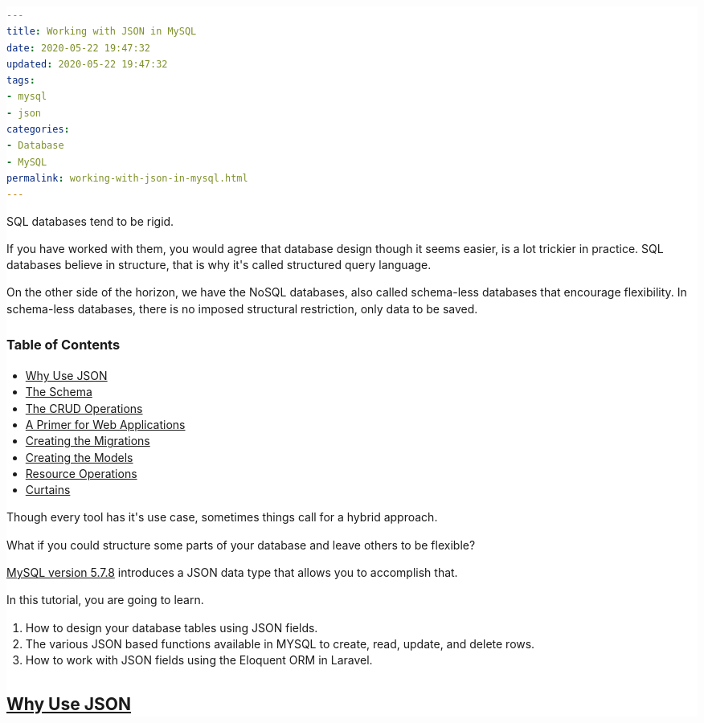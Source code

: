 ```yaml
---
title: Working with JSON in MySQL
date: 2020-05-22 19:47:32
updated: 2020-05-22 19:47:32
tags:
- mysql
- json
categories: 
- Database
- MySQL
permalink: working-with-json-in-mysql.html
---
```


SQL databases tend to be rigid.

If you have worked with them, you would agree that database design though it seems easier, is a lot trickier in practice. SQL databases believe in structure, that is why it's called structured query language.

On the other side of the horizon, we have the NoSQL databases, also called schema-less databases that encourage flexibility. In schema-less databases, there is no imposed structural restriction, only data to be saved.

### Table of Contents

- [Why Use JSON](https://scotch.io/tutorials/working-with-json-in-mysql#toc-why-use-json)
- [The Schema](https://scotch.io/tutorials/working-with-json-in-mysql#toc-the-schema)
- [The CRUD Operations](https://scotch.io/tutorials/working-with-json-in-mysql#toc-the-crud-operations)
- [A Primer for Web Applications](https://scotch.io/tutorials/working-with-json-in-mysql#toc-a-primer-for-web-applications)
- [Creating the Migrations](https://scotch.io/tutorials/working-with-json-in-mysql#toc-creating-the-migrations)
- [Creating the Models](https://scotch.io/tutorials/working-with-json-in-mysql#toc-creating-the-models)
- [Resource Operations](https://scotch.io/tutorials/working-with-json-in-mysql#toc-resource-operations)
- [Curtains](https://scotch.io/tutorials/working-with-json-in-mysql#toc-curtains)

Though every tool has it's use case, sometimes things call for a hybrid approach.

What if you could structure some parts of your database and leave others to be flexible?

[MySQL version 5.7.8](https://dev.mysql.com/doc/relnotes/mysql/5.7/en/news-5-7-8.html) introduces a JSON data type that allows you to accomplish that.

In this tutorial, you are going to learn.

1. How to design your database tables using JSON fields.
2. The various JSON based functions available in MYSQL to create, read, update, and delete rows.
3. How to work with JSON fields using the Eloquent ORM in Laravel.

## [Why Use JSON](https://scotch.io/tutorials/working-with-json-in-mysql#toc-why-use-json)
